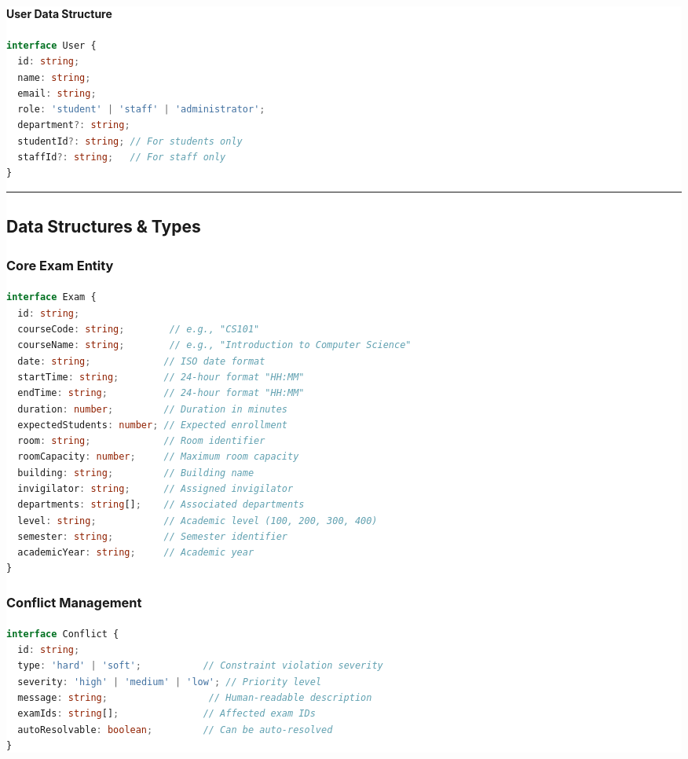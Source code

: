 #### User Data Structure
```typescript
interface User {
  id: string;
  name: string;
  email: string;
  role: 'student' | 'staff' | 'administrator';
  department?: string;
  studentId?: string; // For students only
  staffId?: string;   // For staff only
}
```

---

## Data Structures & Types

### Core Exam Entity
```typescript
interface Exam {
  id: string;
  courseCode: string;        // e.g., "CS101"
  courseName: string;        // e.g., "Introduction to Computer Science"
  date: string;             // ISO date format
  startTime: string;        // 24-hour format "HH:MM"
  endTime: string;          // 24-hour format "HH:MM"
  duration: number;         // Duration in minutes
  expectedStudents: number; // Expected enrollment
  room: string;             // Room identifier
  roomCapacity: number;     // Maximum room capacity
  building: string;         // Building name
  invigilator: string;      // Assigned invigilator
  departments: string[];    // Associated departments
  level: string;            // Academic level (100, 200, 300, 400)
  semester: string;         // Semester identifier
  academicYear: string;     // Academic year
}
```

### Conflict Management
```typescript
interface Conflict {
  id: string;
  type: 'hard' | 'soft';           // Constraint violation severity
  severity: 'high' | 'medium' | 'low'; // Priority level
  message: string;                  // Human-readable description
  examIds: string[];               // Affected exam IDs
  autoResolvable: boolean;         // Can be auto-resolved
}
```
